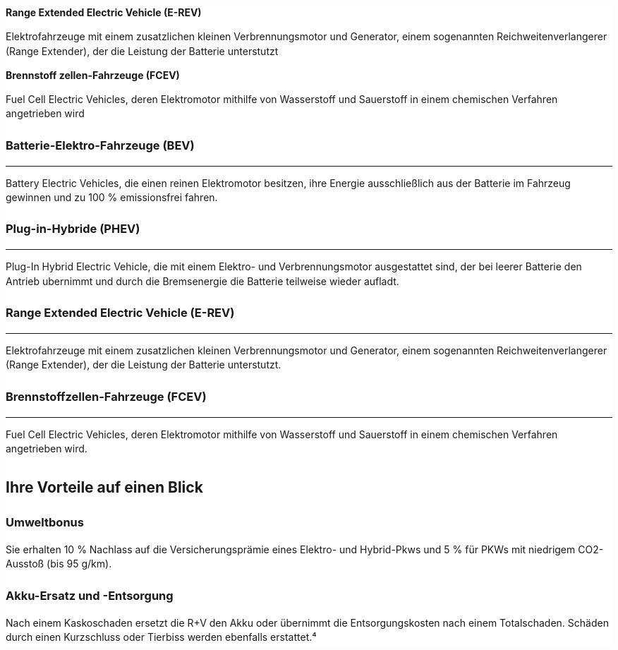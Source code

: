 **Range Extended Electric Vehicle (E-REV)**

Elektrofahrzeuge mit einem zusatzlichen kleinen Verbrennungsmotor und
Generator, einem sogenannten Reichweitenverlangerer (Range Extender), der die
Leistung der Batterie unterstutzt

**Brennstoff ­zellen­-Fahrzeuge (FCEV)**

Fuel Cell Electric Vehicles, deren Elektromotor mithilfe von Wasserstoff und
Sauerstoff in einem chemischen Verfahren angetrieben wird

###  Batterie-Elektro-Fahrzeuge (BEV)

____

Battery Electric Vehicles, die einen reinen Elektromotor besitzen, ihre
Energie ausschließlich aus der Batterie im Fahrzeug gewinnen und zu 100 %
emissionsfrei fahren.

###  Plug-in-Hybride (PHEV)

____

Plug-In Hybrid Electric Vehicle, die mit einem Elektro- und Verbrennungsmotor
ausgestattet sind, der bei leerer Batterie den Antrieb ubernimmt und durch die
Bremsenergie die Batterie teilweise wieder aufladt.

###  Range Extended Electric Vehicle (E-REV)

____

Elektrofahrzeuge mit einem zusatzlichen kleinen Verbrennungsmotor und
Generator, einem sogenannten Reichweitenverlangerer (Range Extender), der die
Leistung der Batterie unterstutzt.

###  Brennstoff­zellen­-Fahrzeuge (FCEV)

____

Fuel Cell Electric Vehicles, deren Elektromotor mithilfe von Wasserstoff und
Sauerstoff in einem chemischen Verfahren angetrieben wird.

##  Ihre Vorteile auf einen Blick

###  Umweltbonus

Sie erhalten 10 % Nachlass auf die Versicherungsprämie eines Elektro- und
Hybrid-Pkws und 5 % für PKWs mit niedrigem CO2-Ausstoß (bis 95 g/km).

###  Akku-Ersatz und -Entsorgung

Nach einem Kaskoschaden ersetzt die R+V den Akku oder übernimmt die
Entsorgungskosten nach einem Totalschaden. Schäden durch einen Kurzschluss
oder Tierbiss werden ebenfalls erstattet.⁴
